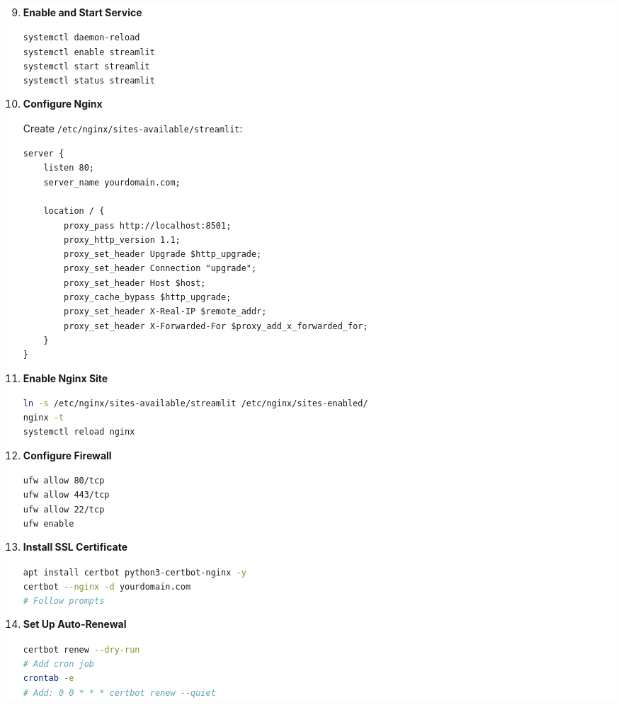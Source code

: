 9. **Enable and Start Service**
   ```bash
   systemctl daemon-reload
   systemctl enable streamlit
   systemctl start streamlit
   systemctl status streamlit
   ```

10. **Configure Nginx**
    
    Create `/etc/nginx/sites-available/streamlit`:
    ```nginx
    server {
        listen 80;
        server_name yourdomain.com;
        
        location / {
            proxy_pass http://localhost:8501;
            proxy_http_version 1.1;
            proxy_set_header Upgrade $http_upgrade;
            proxy_set_header Connection "upgrade";
            proxy_set_header Host $host;
            proxy_cache_bypass $http_upgrade;
            proxy_set_header X-Real-IP $remote_addr;
            proxy_set_header X-Forwarded-For $proxy_add_x_forwarded_for;
        }
    }
    ```

11. **Enable Nginx Site**
    ```bash
    ln -s /etc/nginx/sites-available/streamlit /etc/nginx/sites-enabled/
    nginx -t
    systemctl reload nginx
    ```

12. **Configure Firewall**
    ```bash
    ufw allow 80/tcp
    ufw allow 443/tcp
    ufw allow 22/tcp
    ufw enable
    ```

13. **Install SSL Certificate**
    ```bash
    apt install certbot python3-certbot-nginx -y
    certbot --nginx -d yourdomain.com
    # Follow prompts
    ```

14. **Set Up Auto-Renewal**
    ```bash
    certbot renew --dry-run
    # Add cron job
    crontab -e
    # Add: 0 0 * * * certbot renew --quiet
    ```
